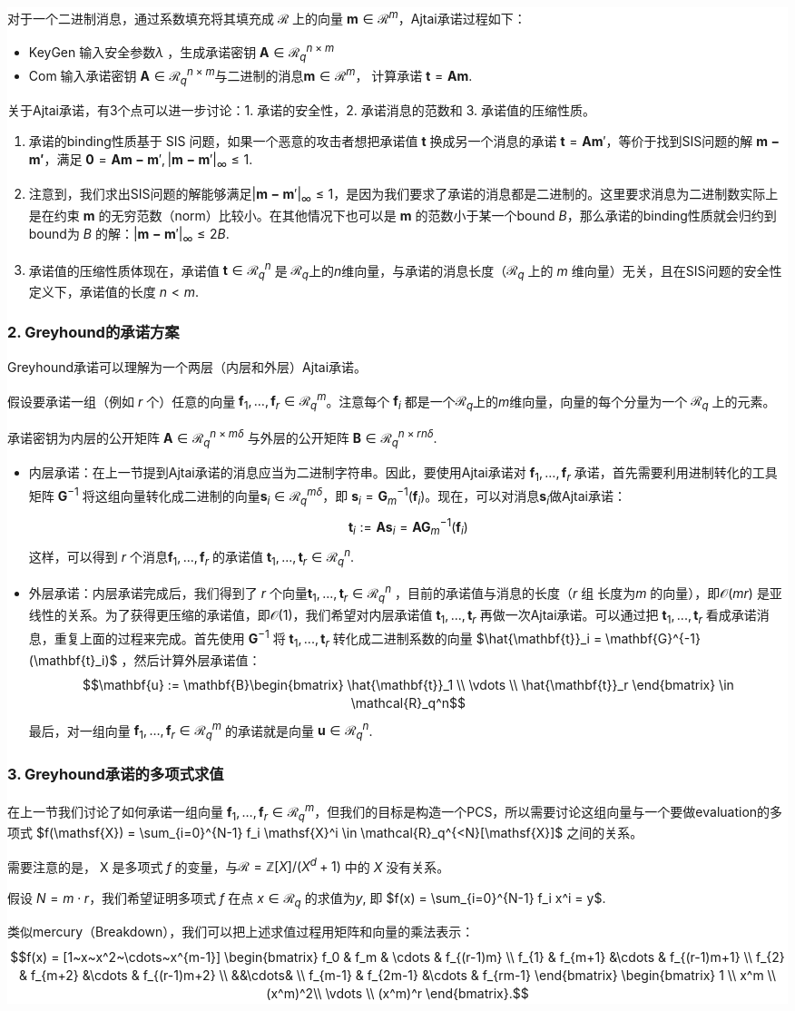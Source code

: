 对于一个二进制消息，通过系数填充将其填充成 $\mathcal{R}$ 上的向量 $\mathbf{m} \in \mathcal{R}^m$，Ajtai承诺过程如下：
- KeyGen  输入安全参数$\lambda$ ，生成承诺密钥 $\mathbf{A} \in \mathcal{R}_q^{n\times m}$
- Com 输入承诺密钥 $\mathbf{A} \in \mathcal{R}_q^{n\times m}$与二进制的消息$\mathbf{m} \in \mathcal{R}^m$， 计算承诺 $\mathbf{t} = \mathbf{Am}$.

关于Ajtai承诺，有3个点可以进一步讨论：1. 承诺的安全性，2. 承诺消息的范数和 3. 承诺值的压缩性质。

1. 承诺的binding性质基于 SIS 问题，如果一个恶意的攻击者想把承诺值 $\mathbf{t}$ 换成另一个消息的承诺 $\mathbf{t} = \mathbf{Am}'$，等价于找到SIS问题的解 $\mathbf{m-m'}$，满足 $\mathbf{0} = \mathbf{Am-m}', |\mathbf{m-m}'|_\infty \leq 1$.

2. 注意到，我们求出SIS问题的解能够满足$|\mathbf{m-m}'|_\infty \leq 1$，是因为我们要求了承诺的消息都是二进制的。这里要求消息为二进制数实际上是在约束 $\mathbf{m}$ 的无穷范数（norm）比较小。在其他情况下也可以是 $\mathbf{m}$ 的范数小于某一个bound $B$，那么承诺的binding性质就会归约到bound为 $B$ 的解：$|\mathbf{m-m}'|_\infty \leq 2B$.

3. 承诺值的压缩性质体现在，承诺值 $\mathbf{t} \in \mathcal{R}_q^n$ 是 $\mathcal{R}_q$上的$n$维向量，与承诺的消息长度（$\mathcal{R}_q$ 上的 $m$ 维向量）无关，且在SIS问题的安全性定义下，承诺值的长度 $n<m$.


### 2. Greyhound的承诺方案

Greyhound承诺可以理解为一个两层（内层和外层）Ajtai承诺。

假设要承诺一组（例如 $r$ 个）任意的向量 $\mathbf{f}_1, \dots, \mathbf{f}_r \in \mathcal{R}_q^m$。注意每个 $\mathbf{f}_i$ 都是一个$\mathcal{R}_q$上的$m$维向量，向量的每个分量为一个 $\mathcal{R}_q$ 上的元素。

承诺密钥为内层的公开矩阵 $\mathbf{A}\in \mathcal{R}_q^{n\times m\delta}$ 与外层的公开矩阵 $\mathbf{B} \in \mathcal{R}_q^{n \times r n \delta}$.

- 内层承诺：在上一节提到Ajtai承诺的消息应当为二进制字符串。因此，要使用Ajtai承诺对 $\mathbf{f}_1, \dots, \mathbf{f}_r$ 承诺，首先需要利用进制转化的工具矩阵 $\mathbf{G}^{-1}$ 将这组向量转化成二进制的向量$\mathbf{s}_i \in \mathcal{R}_q^{m \delta}$，即 $\mathbf{s}_i = \mathbf{G}_m^{-1}(\mathbf{f}_i)$。现在，可以对消息$\mathbf{s}_i$做Ajtai承诺： $$\mathbf{t}_i := \mathbf{As}_i = \mathbf{AG}^{-1}_m(\mathbf{f}_i)$$
这样，可以得到 $r$ 个消息$\mathbf{f}_1, ...,\mathbf{f}_r$ 的承诺值 $\mathbf{t}_1, ..., \mathbf{t}_r \in \mathcal{R}_q^n$.

- 外层承诺：内层承诺完成后，我们得到了 $r$ 个向量$\mathbf{t}_1, ..., \mathbf{t}_r \in \mathcal{R}_q^n$ ，目前的承诺值与消息的长度（$r$ 组 长度为$m$ 的向量），即$\mathcal{O}(mr)$ 是亚线性的关系。为了获得更压缩的承诺值，即$\mathcal{O}(1)$，我们希望对内层承诺值 $\mathbf{t}_1, ..., \mathbf{t}_r$ 再做一次Ajtai承诺。可以通过把 $\mathbf{t}_1, ..., \mathbf{t}_r$ 看成承诺消息，重复上面的过程来完成。首先使用 $\mathbf{G}^{-1}$ 将 $\mathbf{t}_1, ..., \mathbf{t}_r$ 转化成二进制系数的向量 $\hat{\mathbf{t}}_i = \mathbf{G}^{-1}(\mathbf{t}_i)$ ，然后计算外层承诺值： $$\mathbf{u} := \mathbf{B}\begin{bmatrix} \hat{\mathbf{t}}_1 \\ \vdots \\ \hat{\mathbf{t}}_r \end{bmatrix} \in \mathcal{R}_q^n$$
最后，对一组向量 $\mathbf{f}_1, \dots, \mathbf{f}_r \in \mathcal{R}_q^m$ 的承诺就是向量 $\mathbf{u} \in \mathcal{R}_q^n$.


### 3. Greyhound承诺的多项式求值

在上一节我们讨论了如何承诺一组向量 $\mathbf{f}_1, \dots, \mathbf{f}_r \in \mathcal{R}_q^m$，但我们的目标是构造一个PCS，所以需要讨论这组向量与一个要做evaluation的多项式 $f(\mathsf{X}) = \sum_{i=0}^{N-1} f_i \mathsf{X}^i \in \mathcal{R}_q^{<N}[\mathsf{X}]$ 之间的关系。

需要注意的是， $\mathsf{X}$ 是多项式 $f$ 的变量，与$\mathcal{R} = \mathbb{Z}[X]/(X^d + 1)$ 中的 $X$ 没有关系。

假设 $N=m \cdot r$，我们希望证明多项式 $f$ 在点 $x \in \mathcal{R}_q$ 的求值为$y$, 即 $f(x) = \sum_{i=0}^{N-1} f_i x^i =  y$.

类似mercury（Breakdown），我们可以把上述求值过程用矩阵和向量的乘法表示：
$$f(x) = [1~x~x^2~\cdots~x^{m-1}] \begin{bmatrix} f_0 & f_m & \cdots & f_{(r-1)m} \\ f_{1} & f_{m+1} &\cdots & f_{(r-1)m+1} \\ f_{2} & f_{m+2} &\cdots & f_{(r-1)m+2} \\ &&\cdots& \\ f_{m-1} & f_{2m-1} &\cdots & f_{rm-1} \end{bmatrix} \begin{bmatrix} 1 \\ x^m \\ (x^m)^2\\ \vdots \\ (x^m)^r \end{bmatrix}.$$
